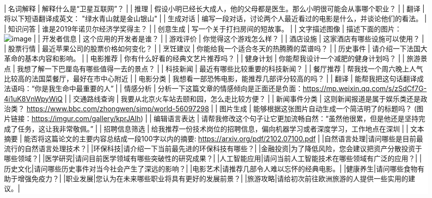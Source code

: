 | 名词解释                             | 解释什么是“卫星互联网”？                                                                                     |
| 推理                                 | 假设小明已经长大成人，他的父母都是医生。那么小明很可能会从事哪个职业？                                    |
| 翻译                                 | 将以下短语翻译成英文： "绿水青山就是金山银山"                                                                   |
| 生成对话                             | 编写一段对话，讨论两个人最近看过的电影是什么，并谈论他们的看法。                                             |
| 知识问答                             | 谁是2019年诺贝尔经济学奖得主？                                                                               |
| 创意生成                             | 写一个关于打扫房间的短故事。                                                                                   |
| 文字描述图像                         | 描述下面的图片： ![image](https://i.imgur.com/1qJ2vXz.jpg)                                                   |
| 开发者信息 | 这个应用的开发者是谁？ |
| 游戏评价 | 你觉得这个游戏怎么样？ |
| 酒店设施 | 这家酒店有哪些设施可以使用？ |
| 股票行情 | 最近苹果公司的股票价格如何变化？ |
| 烹饪建议 | 你能给我一个适合冬天的热腾腾的菜谱吗？ |
| 历史事件 | 请介绍一下法国大革命的基本内容和影响。 |
| 电影推荐 | 你有什么好看的经典文艺片推荐吗？ |
| 健身计划 | 你能帮我设计一个减肥的健身计划吗？ |
| 旅游景点 | 我想了解一下巴厘岛有哪些值得一去的景点？ |
| 科技新闻 | 最近有哪些比较重要的科技新闻？ |
| 餐厅推荐                   | 帮我找一个周六晚上人气比较高的法国菜餐厅，最好在市中心附近                                                                               |
| 电影分类                   | 我想看一部恐怖电影，能推荐几部评分较高的吗？                                                                                                     |
| 翻译                       | 能帮我把这句话翻译成法语吗：“你是我生命中最重要的人”                                                                                            |
| 情感分析                   | 分析一下这篇文章的情感倾向是正面还是负面：https://mp.weixin.qq.com/s/zSdCf7G-4i1uK8VnWpyWiQ                                                      |
| 交通路线查询               | 我要从北京火车站去颐和园，怎么走比较方便？                                                                                                       |
| 新闻事件分类               | 这则新闻报道是属于娱乐类还是政治类？ https://www.bbc.com/zhongwen/simp/world-56097298                                                             |
| 图片生成                   | 能够根据这张图片自动生成一个简洁明了的标题吗？ (图片链接：https://imgur.com/gallery/kprJAIh)                                                      |
| 编辑语言表达               | 请帮我修改这个句子让它更加流畅自然：“虽然他很累，但是他还是坚持完成了任务，这让我非常敬佩。”                                                      |
| 招聘信息筛选               | 给我推荐一份技术岗位的招聘信息，偏向机器学习或者深度学习，工作地点在深圳                                                                        |
| 文本摘要                   | 能否将这篇论文的主要内容总结成一段100字以内的摘要: https://arxiv.org/pdf/2102.07100.pdf                                                           |
|自然语言处理|请问哪些是目前最流行的自然语言处理技术？|
|环保科技|请介绍一下当前最先进的环保科技有哪些？|
|金融投资|为了降低风险，您会建议把资产分散投资于哪些领域？|
|医学研究|请问目前医学领域有哪些突破性的研究成果？|
|人工智能应用|请问当前人工智能技术在哪些领域有广泛的应用？|
|历史文化|请问哪些历史事件对当今社会产生了深远的影响？|
|电影艺术|请推荐几部令人难以忘怀的经典电影。|
|健康养生|请问哪些食物有助于增强免疫力？|
|职业发展|您认为在未来哪些职业将具有更好的发展前景？|
|旅游攻略|请给初次前往欧洲旅游的人提供一些实用的建议。|